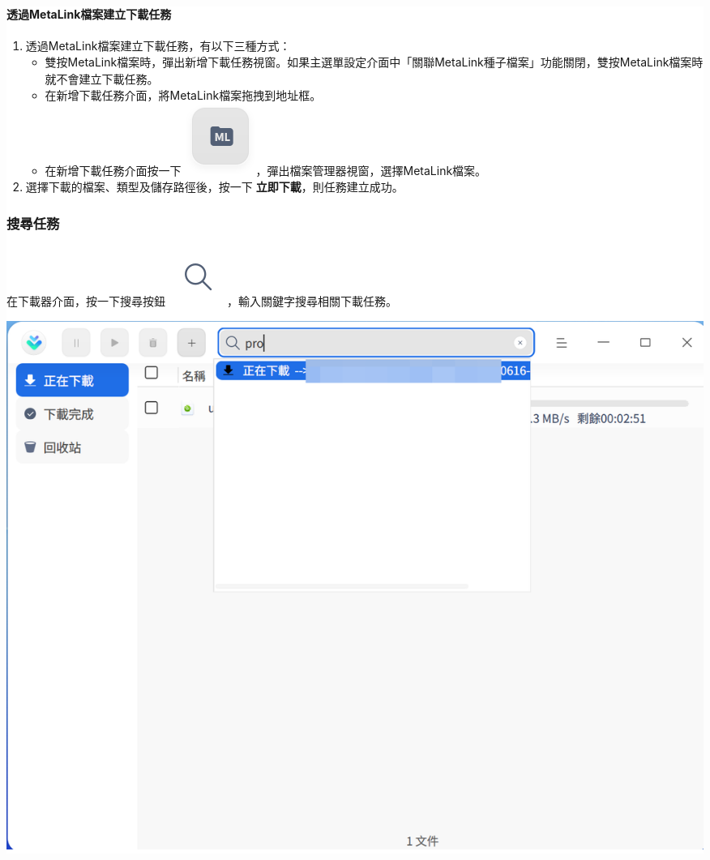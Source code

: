 #### 透過MetaLink檔案建立下載任務

1. 透過MetaLink檔案建立下載任務，有以下三種方式：
   - 雙按MetaLink檔案時，彈出新增下載任務視窗。如果主選單設定介面中「關聯MetaLink種子檔案」功能關閉，雙按MetaLink檔案時就不會建立下載任務。
   - 在新增下載任務介面，將MetaLink檔案拖拽到地址框。
   - 在新增下載任務介面按一下 ![ML](../common/ML.svg)，彈出檔案管理器視窗，選擇MetaLink檔案。
2. 選擇下載的檔案、類型及儲存路徑後，按一下 **立即下載**，則任務建立成功。

### 搜尋任務

在下載器介面，按一下搜尋按鈕 ![search](../common/search.svg)，輸入關鍵字搜尋相關下載任務。

![0|search](fig/search.png)
